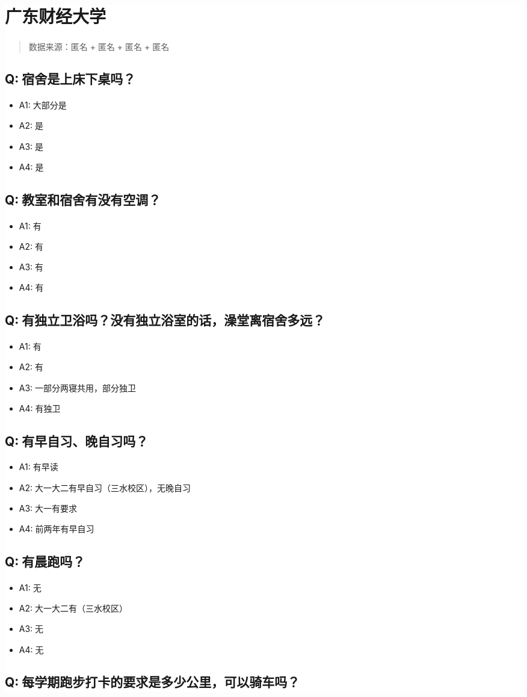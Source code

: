 # 广东财经大学

> 数据来源：匿名 + 匿名 + 匿名 + 匿名

## Q: 宿舍是上床下桌吗？

- A1: 大部分是

- A2: 是

- A3: 是

- A4: 是

## Q: 教室和宿舍有没有空调？

- A1: 有

- A2: 有

- A3: 有

- A4: 有

## Q: 有独立卫浴吗？没有独立浴室的话，澡堂离宿舍多远？

- A1: 有

- A2: 有

- A3: 一部分两寝共用，部分独卫

- A4: 有独卫

## Q: 有早自习、晚自习吗？

- A1: 有早读

- A2: 大一大二有早自习（三水校区），无晚自习

- A3: 大一有要求

- A4: 前两年有早自习

## Q: 有晨跑吗？

- A1: 无

- A2: 大一大二有（三水校区）

- A3: 无

- A4: 无

## Q: 每学期跑步打卡的要求是多少公里，可以骑车吗？
